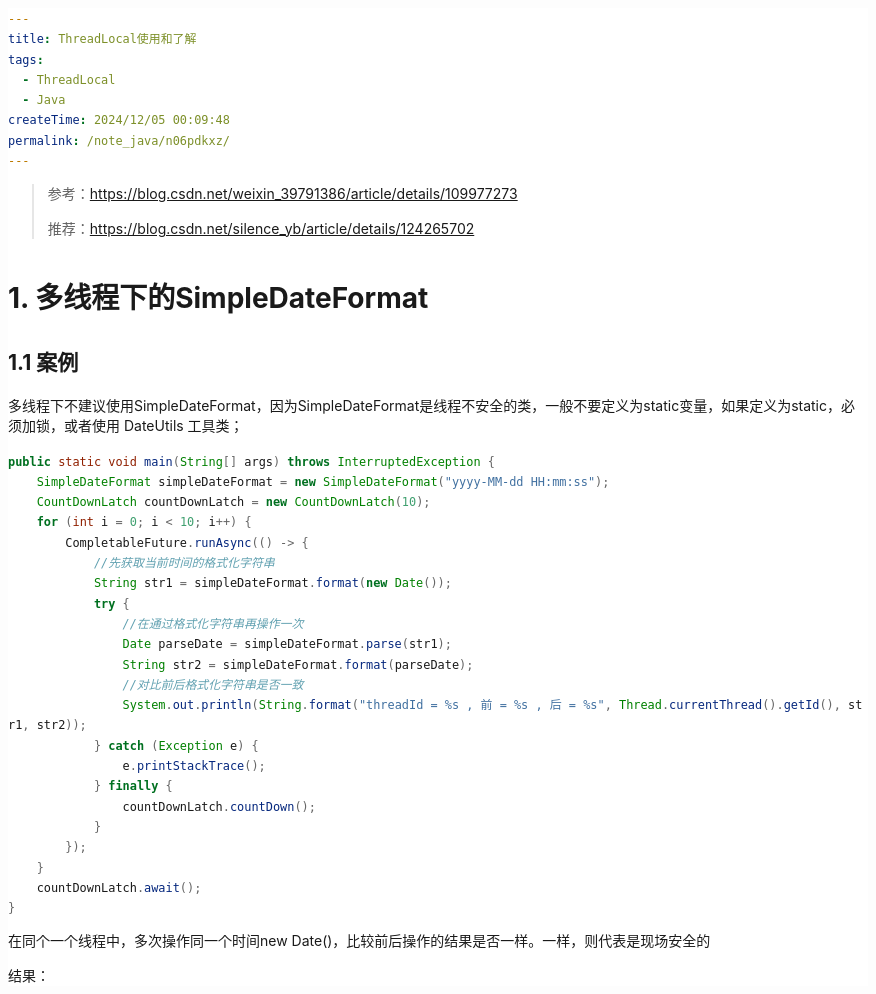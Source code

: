 ```yaml
---
title: ThreadLocal使用和了解
tags:
  - ThreadLocal
  - Java
createTime: 2024/12/05 00:09:48
permalink: /note_java/n06pdkxz/
---
```




> 参考：https://blog.csdn.net/weixin_39791386/article/details/109977273
>
> 推荐：https://blog.csdn.net/silence_yb/article/details/124265702

# 1. 多线程下的SimpleDateFormat

## 1.1 案例

多线程下不建议使用SimpleDateFormat，因为SimpleDateFormat是线程不安全的类，一般不要定义为static变量，如果定义为static，必须加锁，或者使用 DateUtils 工具类；

```java
public static void main(String[] args) throws InterruptedException {
    SimpleDateFormat simpleDateFormat = new SimpleDateFormat("yyyy-MM-dd HH:mm:ss");
    CountDownLatch countDownLatch = new CountDownLatch(10);
    for (int i = 0; i < 10; i++) {
        CompletableFuture.runAsync(() -> {
            //先获取当前时间的格式化字符串
            String str1 = simpleDateFormat.format(new Date());
            try {
                //在通过格式化字符串再操作一次
                Date parseDate = simpleDateFormat.parse(str1);
                String str2 = simpleDateFormat.format(parseDate);
                //对比前后格式化字符串是否一致
                System.out.println(String.format("threadId = %s , 前 = %s , 后 = %s", Thread.currentThread().getId(), str1, str2));
            } catch (Exception e) {
                e.printStackTrace();
            } finally {
                countDownLatch.countDown();
            }
        });
    }
    countDownLatch.await();
}
```

在同个一个线程中，多次操作同一个时间new Date()，比较前后操作的结果是否一样。一样，则代表是现场安全的

结果：
